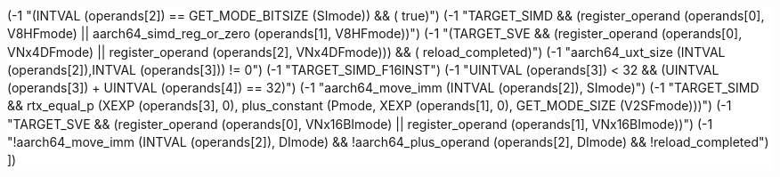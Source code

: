   (-1 "(INTVAL (operands[2]) == GET_MODE_BITSIZE (SImode)) && ( true)")
  (-1 "TARGET_SIMD
   && (register_operand (operands[0], V8HFmode)
       || aarch64_simd_reg_or_zero (operands[1], V8HFmode))")
  (-1 "(TARGET_SVE
   && (register_operand (operands[0], VNx4DFmode)
       || register_operand (operands[2], VNx4DFmode))) && ( reload_completed)")
  (-1 "aarch64_uxt_size (INTVAL (operands[2]),INTVAL (operands[3])) != 0")
  (-1 "TARGET_SIMD_F16INST")
  (-1 "UINTVAL (operands[3]) < 32 &&
   (UINTVAL (operands[3]) + UINTVAL (operands[4]) == 32)")
  (-1 "aarch64_move_imm (INTVAL (operands[2]), SImode)")
  (-1 "TARGET_SIMD
   && rtx_equal_p (XEXP (operands[3], 0),
		   plus_constant (Pmode,
				  XEXP (operands[1], 0),
				  GET_MODE_SIZE (V2SFmode)))")
  (-1 "TARGET_SVE
   && (register_operand (operands[0], VNx16BImode)
       || register_operand (operands[1], VNx16BImode))")
  (-1 "!aarch64_move_imm (INTVAL (operands[2]), DImode)
   && !aarch64_plus_operand (operands[2], DImode)
   && !reload_completed")
])
